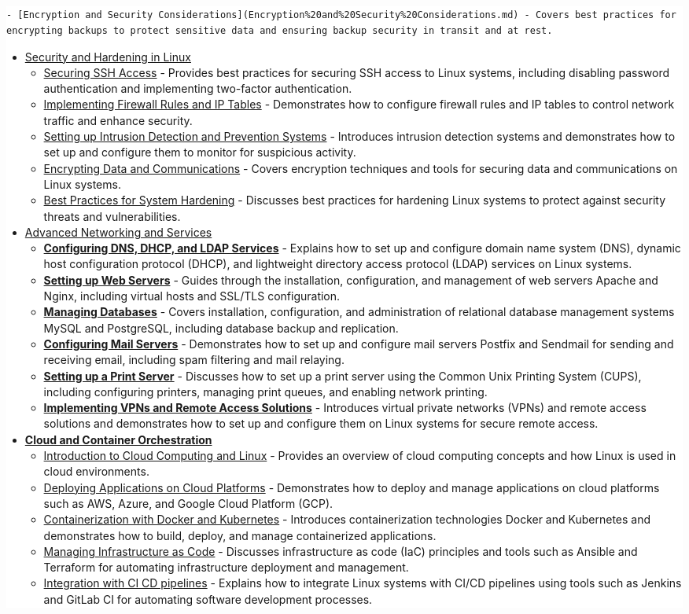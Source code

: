	- [Encryption and Security Considerations](Encryption%20and%20Security%20Considerations.md) - Covers best practices for encrypting backups to protect sensitive data and ensuring backup security in transit and at rest.
- [Security and Hardening in Linux](Security%20and%20Hardening%20in%20Linux.md)
	- [Securing SSH Access](Securing%20SSH%20Access.md) - Provides best practices for securing SSH access to Linux systems, including disabling password authentication and implementing two-factor authentication.
	- [Implementing Firewall Rules and IP Tables](Implementing%20Firewall%20Rules%20and%20IP%20Tables.md) - Demonstrates how to configure firewall rules and IP tables to control network traffic and enhance security.
	- [Setting up Intrusion Detection and Prevention Systems](Setting%20up%20Intrusion%20Detection%20and%20Prevention%20Systems.md) - Introduces intrusion detection systems and demonstrates how to set up and configure them to monitor for suspicious activity.
	- [Encrypting Data and Communications](Encrypting%20Data%20and%20Communications.md) - Covers encryption techniques and tools for securing data and communications on Linux systems.
	- [Best Practices for System Hardening](Best%20Practices%20for%20System%20Hardening.md) - Discusses best practices for hardening Linux systems to protect against security threats and vulnerabilities.
- [Advanced Networking and Services](Advanced%20Networking%20and%20Services.md)
	- **[Configuring DNS, DHCP, and LDAP Services](Configuring%20DNS,%20DHCP,%20and%20LDAP%20Services.md)** - Explains how to set up and configure domain name system (DNS), dynamic host configuration protocol (DHCP), and lightweight directory access protocol (LDAP) services on Linux systems.
	- **[Setting up Web Servers](Setting%20up%20Web%20Servers.md)** - Guides through the installation, configuration, and management of web servers Apache and Nginx, including virtual hosts and SSL/TLS configuration.
	- **[Managing Databases](Managing%20Databases.md)** - Covers installation, configuration, and administration of relational database management systems MySQL and PostgreSQL, including database backup and replication.
	- **[Configuring Mail Servers](Configuring%20Mail%20Servers.md)** - Demonstrates how to set up and configure mail servers Postfix and Sendmail for sending and receiving email, including spam filtering and mail relaying.
	- **[Setting up a Print Server](Setting%20up%20a%20Print%20Server.md)** - Discusses how to set up a print server using the Common Unix Printing System (CUPS), including configuring printers, managing print queues, and enabling network printing.
	- **[Implementing VPNs and Remote Access Solutions](Implementing%20VPNs%20and%20Remote%20Access%20Solutions.md)** - Introduces virtual private networks (VPNs) and remote access solutions and demonstrates how to set up and configure them on Linux systems for secure remote access.
- **[Cloud and Container Orchestration](Cloud%20and%20Container%20Orchestration.md)**
	- [Introduction to Cloud Computing and Linux](Introduction%20to%20Cloud%20Computing%20and%20Linux.md) - Provides an overview of cloud computing concepts and how Linux is used in cloud environments.
	- [Deploying Applications on Cloud Platforms](Deploying%20Applications%20on%20Cloud%20Platforms.md) - Demonstrates how to deploy and manage applications on cloud platforms such as AWS, Azure, and Google Cloud Platform (GCP).
	- [Containerization with Docker and Kubernetes](Containerization%20with%20Docker%20and%20Kubernetes.md) - Introduces containerization technologies Docker and Kubernetes and demonstrates how to build, deploy, and manage containerized applications.
	- [Managing Infrastructure as Code](Managing%20Infrastructure%20as%20Code.md) - Discusses infrastructure as code (IaC) principles and tools such as Ansible and Terraform for automating infrastructure deployment and management.
	- [Integration with CI CD pipelines](Integration%20with%20CI%20CD%20pipelines.md) - Explains how to integrate Linux systems with CI/CD pipelines using tools such as Jenkins and GitLab CI for automating software development processes.
